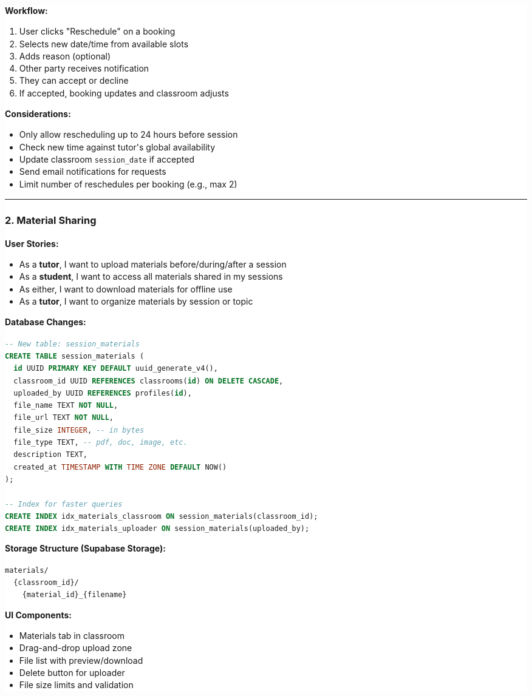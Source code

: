 **Workflow:**
1. User clicks "Reschedule" on a booking
2. Selects new date/time from available slots
3. Adds reason (optional)
4. Other party receives notification
5. They can accept or decline
6. If accepted, booking updates and classroom adjusts

**Considerations:**
- Only allow rescheduling up to 24 hours before session
- Check new time against tutor's global availability
- Update classroom `session_date` if accepted
- Send email notifications for requests
- Limit number of reschedules per booking (e.g., max 2)

---

### 2. Material Sharing

**User Stories:**
- As a **tutor**, I want to upload materials before/during/after a session
- As a **student**, I want to access all materials shared in my sessions
- As either, I want to download materials for offline use
- As a **tutor**, I want to organize materials by session or topic

**Database Changes:**
```sql
-- New table: session_materials
CREATE TABLE session_materials (
  id UUID PRIMARY KEY DEFAULT uuid_generate_v4(),
  classroom_id UUID REFERENCES classrooms(id) ON DELETE CASCADE,
  uploaded_by UUID REFERENCES profiles(id),
  file_name TEXT NOT NULL,
  file_url TEXT NOT NULL,
  file_size INTEGER, -- in bytes
  file_type TEXT, -- pdf, doc, image, etc.
  description TEXT,
  created_at TIMESTAMP WITH TIME ZONE DEFAULT NOW()
);

-- Index for faster queries
CREATE INDEX idx_materials_classroom ON session_materials(classroom_id);
CREATE INDEX idx_materials_uploader ON session_materials(uploaded_by);
```

**Storage Structure (Supabase Storage):**
```
materials/
  {classroom_id}/
    {material_id}_{filename}
```

**UI Components:**
- Materials tab in classroom
- Drag-and-drop upload zone
- File list with preview/download
- Delete button for uploader
- File size limits and validation
